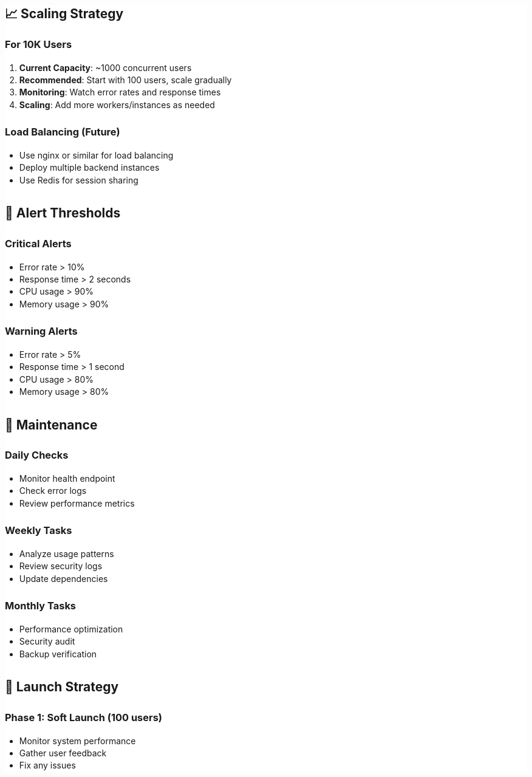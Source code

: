 ## 📈 **Scaling Strategy**

### **For 10K Users**
1. **Current Capacity**: ~1000 concurrent users
2. **Recommended**: Start with 100 users, scale gradually
3. **Monitoring**: Watch error rates and response times
4. **Scaling**: Add more workers/instances as needed

### **Load Balancing (Future)**
- Use nginx or similar for load balancing
- Deploy multiple backend instances
- Use Redis for session sharing

## 🚨 **Alert Thresholds**

### **Critical Alerts**
- Error rate > 10%
- Response time > 2 seconds
- CPU usage > 90%
- Memory usage > 90%

### **Warning Alerts**
- Error rate > 5%
- Response time > 1 second
- CPU usage > 80%
- Memory usage > 80%

## 🔧 **Maintenance**

### **Daily Checks**
- Monitor health endpoint
- Check error logs
- Review performance metrics

### **Weekly Tasks**
- Analyze usage patterns
- Review security logs
- Update dependencies

### **Monthly Tasks**
- Performance optimization
- Security audit
- Backup verification

## 🎯 **Launch Strategy**

### **Phase 1: Soft Launch (100 users)**
- Monitor system performance
- Gather user feedback
- Fix any issues
